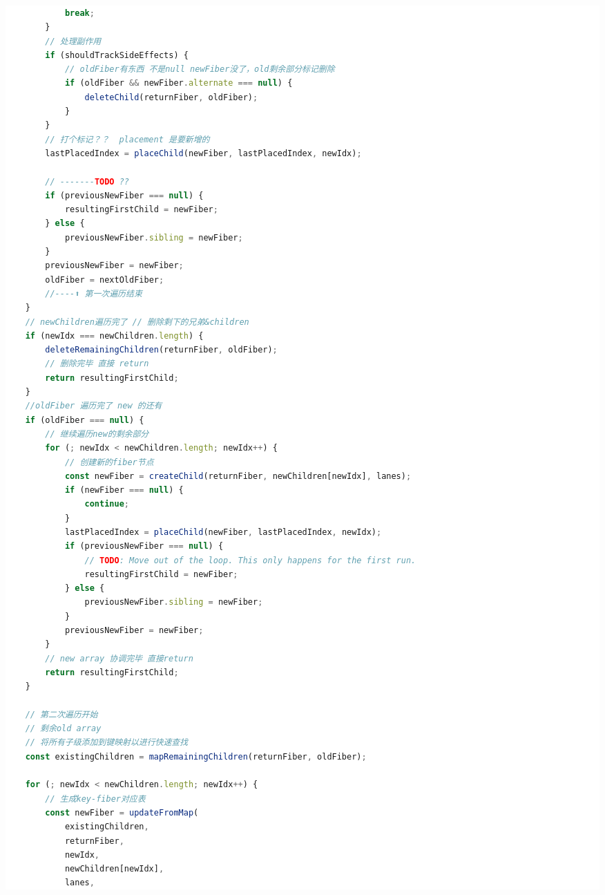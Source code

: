 ```typescript
            break;
        }
        // 处理副作用
        if (shouldTrackSideEffects) {
            // oldFiber有东西 不是null newFiber没了，old剩余部分标记删除
            if (oldFiber && newFiber.alternate === null) {
                deleteChild(returnFiber, oldFiber);
            }
        }
        // 打个标记？？  placement 是要新增的
        lastPlacedIndex = placeChild(newFiber, lastPlacedIndex, newIdx);

        // -------TODO ??
        if (previousNewFiber === null) {
            resultingFirstChild = newFiber;
        } else {
            previousNewFiber.sibling = newFiber;
        }
        previousNewFiber = newFiber;
        oldFiber = nextOldFiber;
        //----⬆️ 第一次遍历结束
    }
    // newChildren遍历完了 // 删除剩下的兄弟&children
    if (newIdx === newChildren.length) {
        deleteRemainingChildren(returnFiber, oldFiber);
        // 删除完毕 直接 return
        return resultingFirstChild;
    }
    //oldFiber 遍历完了 new 的还有
    if (oldFiber === null) {
        // 继续遍历new的剩余部分
        for (; newIdx < newChildren.length; newIdx++) {
            // 创建新的fiber节点
            const newFiber = createChild(returnFiber, newChildren[newIdx], lanes);
            if (newFiber === null) {
                continue;
            }
            lastPlacedIndex = placeChild(newFiber, lastPlacedIndex, newIdx);
            if (previousNewFiber === null) {
                // TODO: Move out of the loop. This only happens for the first run.
                resultingFirstChild = newFiber;
            } else {
                previousNewFiber.sibling = newFiber;
            }
            previousNewFiber = newFiber;
        }
        // new array 协调完毕 直接return
        return resultingFirstChild;
    }

    // 第二次遍历开始
    // 剩余old array
    // 将所有子级添加到键映射以进行快速查找
    const existingChildren = mapRemainingChildren(returnFiber, oldFiber);

    for (; newIdx < newChildren.length; newIdx++) {
        // 生成key-fiber对应表
        const newFiber = updateFromMap(
            existingChildren,
            returnFiber,
            newIdx,
            newChildren[newIdx],
            lanes,
```